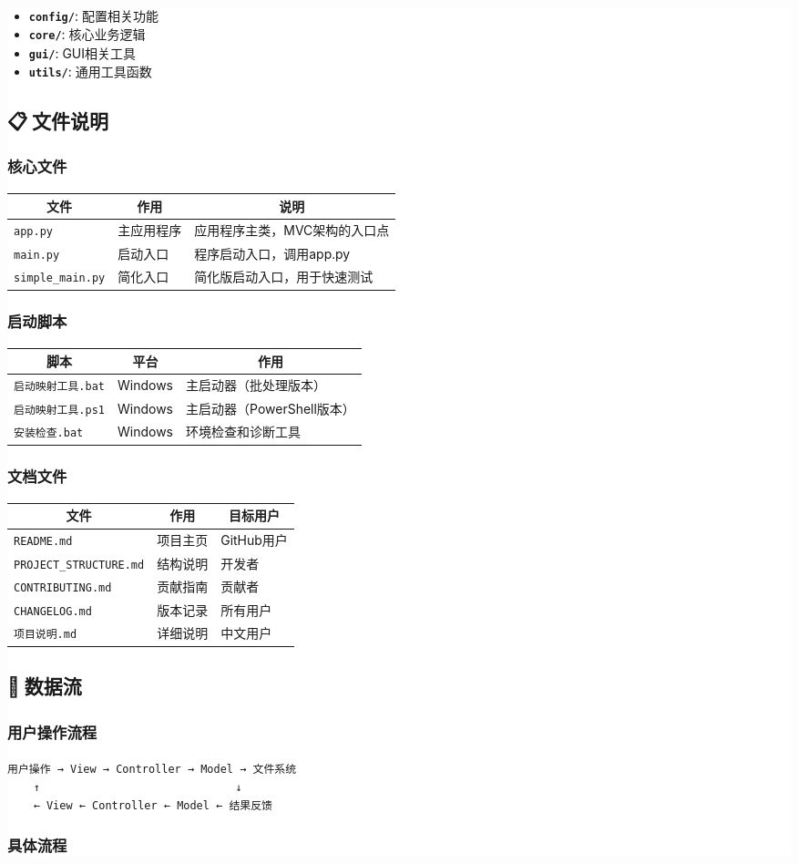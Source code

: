 - **`config/`**: 配置相关功能
- **`core/`**: 核心业务逻辑
- **`gui/`**: GUI相关工具
- **`utils/`**: 通用工具函数

## 📋 文件说明

### 核心文件

| 文件 | 作用 | 说明 |
|------|------|------|
| `app.py` | 主应用程序 | 应用程序主类，MVC架构的入口点 |
| `main.py` | 启动入口 | 程序启动入口，调用app.py |
| `simple_main.py` | 简化入口 | 简化版启动入口，用于快速测试 |

### 启动脚本

| 脚本 | 平台 | 作用 |
|------|------|------|
| `启动映射工具.bat` | Windows | 主启动器（批处理版本） |
| `启动映射工具.ps1` | Windows | 主启动器（PowerShell版本） |
| `安装检查.bat` | Windows | 环境检查和诊断工具 |

### 文档文件

| 文件 | 作用 | 目标用户 |
|------|------|----------|
| `README.md` | 项目主页 | GitHub用户 |
| `PROJECT_STRUCTURE.md` | 结构说明 | 开发者 |
| `CONTRIBUTING.md` | 贡献指南 | 贡献者 |
| `CHANGELOG.md` | 版本记录 | 所有用户 |
| `项目说明.md` | 详细说明 | 中文用户 |

## 🔄 数据流

### 用户操作流程

```
用户操作 → View → Controller → Model → 文件系统
    ↑                              ↓
    ← View ← Controller ← Model ← 结果反馈
```

### 具体流程
